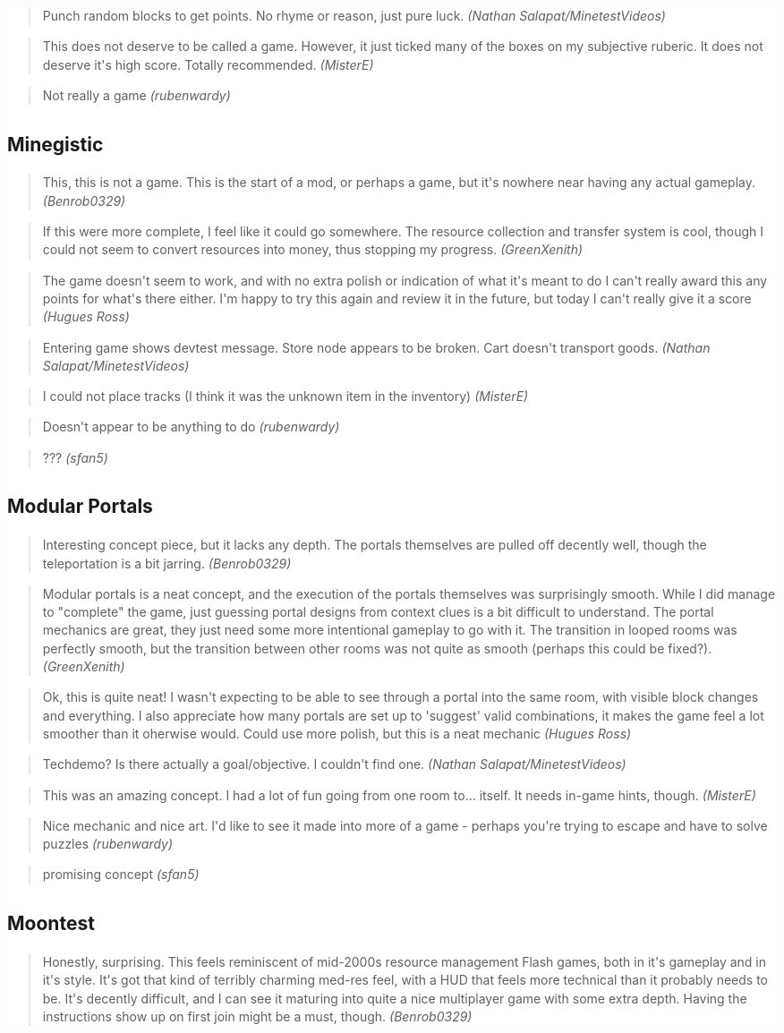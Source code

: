 > Punch random blocks to get points. No rhyme or reason, just pure luck. _(Nathan Salapat/MinetestVideos)_

> This does not deserve to be called a game. However, it just ticked many of the boxes on my subjective ruberic. It does not deserve it's high score. Totally recommended.  _(MisterE)_

> Not really a game _(rubenwardy)_

## Minegistic
> This, this is not a game. This is the start of a mod, or perhaps a game, but it's nowhere near having any actual gameplay. _(Benrob0329)_

> If this were more complete, I feel like it could go somewhere. The resource collection and transfer system is cool, though I could not seem to convert resources into money, thus stopping my progress. _(GreenXenith)_

> The game doesn't seem to work, and with no extra polish or indication of what it's meant to do I can't really award this any points for what's there either. I'm happy to try this again and review it in the future, but today I can't really give it a score _(Hugues Ross)_

> Entering game shows devtest message. Store node appears to be broken. Cart doesn't transport goods. _(Nathan Salapat/MinetestVideos)_

> I could not place tracks (I think it was the unknown item in the inventory) _(MisterE)_

> Doesn't appear to be anything to do _(rubenwardy)_

> ??? _(sfan5)_

## Modular Portals
> Interesting concept piece, but it lacks any depth. The portals themselves are pulled off decently well, though the teleportation is a bit jarring. _(Benrob0329)_

> Modular portals is a neat concept, and the execution of the portals themselves was surprisingly smooth. While I did manage to "complete" the game, just guessing portal designs from context clues is a bit difficult to understand. The portal mechanics are great, they just need some more intentional gameplay to go with it. The transition in looped rooms was perfectly smooth, but the transition between other rooms was not quite as smooth (perhaps this could be fixed?). _(GreenXenith)_

> Ok, this is quite neat! I wasn't expecting to be able to see through a portal into the same room, with visible block changes and everything. I also appreciate how many portals are set up to 'suggest' valid combinations, it makes the game feel a lot smoother than it oherwise would. Could use more polish, but this is a neat mechanic _(Hugues Ross)_

> Techdemo? Is there actually a goal/objective. I couldn't find one. _(Nathan Salapat/MinetestVideos)_

> This was an amazing concept. I had a lot of fun going from one room to... itself. It needs in-game hints, though. _(MisterE)_

> Nice mechanic and nice art. I'd like to see it made into more of a game - perhaps you're trying to escape and have to solve puzzles _(rubenwardy)_

> promising concept _(sfan5)_

## Moontest
> Honestly, surprising. This feels reminiscent of mid-2000s resource management Flash games, both in it's gameplay and in it's style. It's got that kind of terribly charming med-res feel, with a HUD that feels more technical than it probably needs to be. It's decently difficult, and I can see it maturing into quite a nice multiplayer game with some extra depth. Having the instructions show up on first join might be a must, though. _(Benrob0329)_
